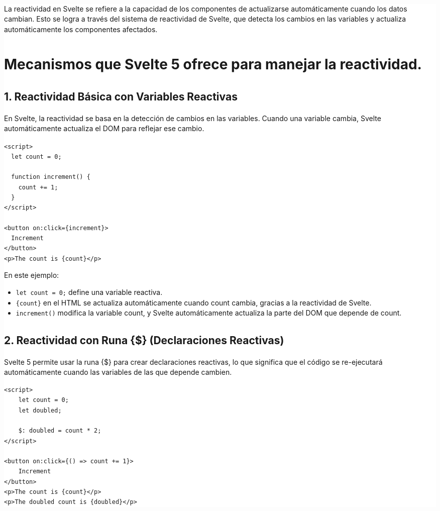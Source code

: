 La reactividad en Svelte se refiere a la capacidad de los componentes de actualizarse automáticamente cuando los datos cambian. Esto se logra a través del sistema de reactividad de Svelte, que detecta los cambios en las variables y actualiza automáticamente los componentes afectados.


# Mecanismos que Svelte 5 ofrece para manejar la reactividad.

## 1. Reactividad Básica con Variables Reactivas
En Svelte, la reactividad se basa en la detección de cambios en las variables. Cuando una variable cambia, Svelte automáticamente actualiza el DOM para reflejar ese cambio.
```sveltehtml
<script>
  let count = 0;

  function increment() {
    count += 1;
  }
</script>

<button on:click={increment}>
  Increment
</button>
<p>The count is {count}</p>
```

En este ejemplo:
- `let count = 0;` define una variable reactiva.
- `{count}` en el HTML se actualiza automáticamente cuando count cambia, gracias a la reactividad de Svelte.
- `increment()` modifica la variable count, y Svelte automáticamente actualiza la parte del DOM que depende de count.

## 2. Reactividad con Runa {$} (Declaraciones Reactivas)
Svelte 5 permite usar la runa {$} para crear declaraciones reactivas, lo que significa que el código se re-ejecutará automáticamente cuando las variables de las que depende cambien.
```sveltehtml
<script>
    let count = 0;
    let doubled;

    $: doubled = count * 2;
</script>

<button on:click={() => count += 1}>
    Increment
</button>
<p>The count is {count}</p>
<p>The doubled count is {doubled}</p>
```
